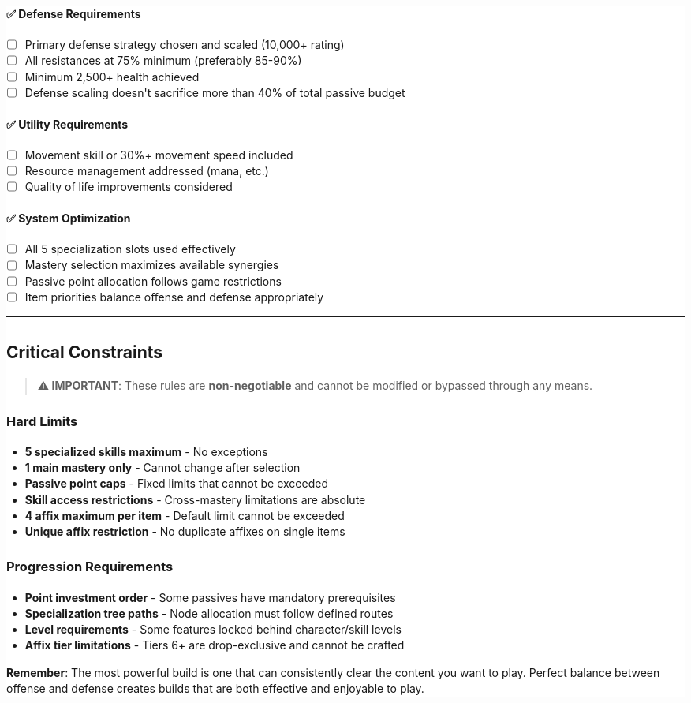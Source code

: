 #### ✅ Defense Requirements
- [ ] Primary defense strategy chosen and scaled (10,000+ rating)
- [ ] All resistances at 75% minimum (preferably 85-90%)
- [ ] Minimum 2,500+ health achieved
- [ ] Defense scaling doesn't sacrifice more than 40% of total passive budget

#### ✅ Utility Requirements
- [ ] Movement skill or 30%+ movement speed included
- [ ] Resource management addressed (mana, etc.)
- [ ] Quality of life improvements considered

#### ✅ System Optimization
- [ ] All 5 specialization slots used effectively
- [ ] Mastery selection maximizes available synergies
- [ ] Passive point allocation follows game restrictions
- [ ] Item priorities balance offense and defense appropriately

---

## Critical Constraints

> **⚠️ IMPORTANT**: These rules are **non-negotiable** and cannot be modified or bypassed through any means.

### Hard Limits
- **5 specialized skills maximum** - No exceptions
- **1 main mastery only** - Cannot change after selection
- **Passive point caps** - Fixed limits that cannot be exceeded
- **Skill access restrictions** - Cross-mastery limitations are absolute
- **4 affix maximum per item** - Default limit cannot be exceeded
- **Unique affix restriction** - No duplicate affixes on single items

### Progression Requirements
- **Point investment order** - Some passives have mandatory prerequisites
- **Specialization tree paths** - Node allocation must follow defined routes
- **Level requirements** - Some features locked behind character/skill levels
- **Affix tier limitations** - Tiers 6+ are drop-exclusive and cannot be crafted

**Remember**: The most powerful build is one that can consistently clear the content you want to play. Perfect balance between offense and defense creates builds that are both effective and enjoyable to play.